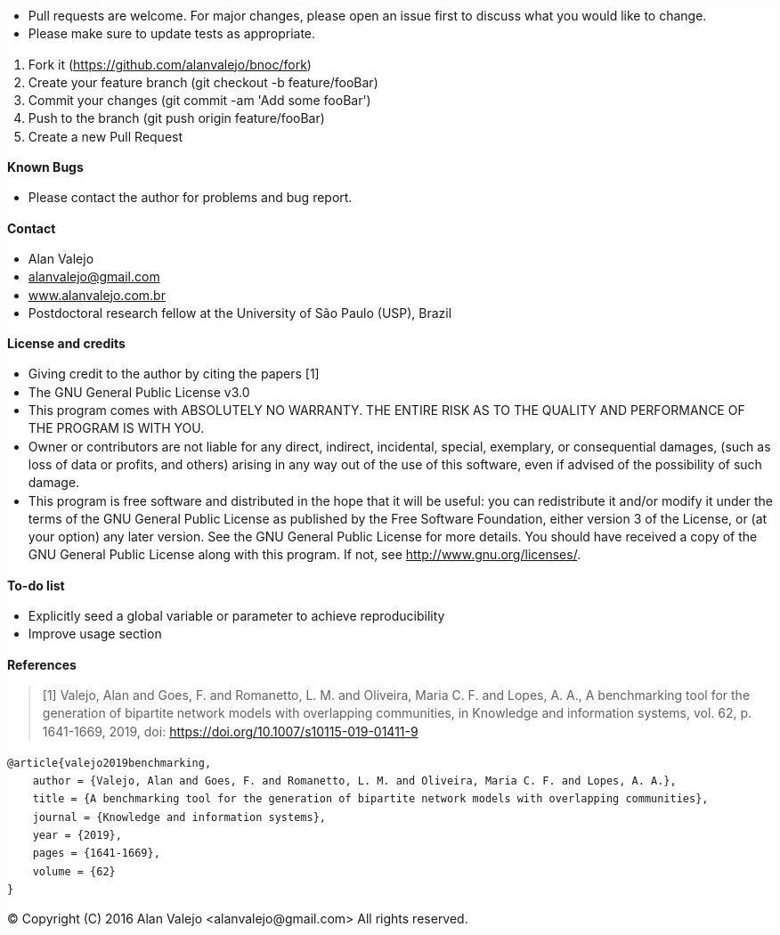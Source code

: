 - Pull requests are welcome. For major changes, please open an issue first to discuss what you would like to change.
- Please make sure to update tests as appropriate.

1. Fork it (https://github.com/alanvalejo/bnoc/fork)
2. Create your feature branch (git checkout -b feature/fooBar)
3. Commit your changes (git commit -am 'Add some fooBar')
4. Push to the branch (git push origin feature/fooBar)
5. Create a new Pull Request

**Known Bugs**

- Please contact the author for problems and bug report.

**Contact**

- Alan Valejo
- alanvalejo@gmail.com
- www.alanvalejo.com.br
- Postdoctoral research fellow at the University of São Paulo (USP), Brazil

**License and credits**

- Giving credit to the author by citing the papers [1]
- The GNU General Public License v3.0
- This program comes with ABSOLUTELY NO WARRANTY. THE ENTIRE RISK AS TO THE QUALITY AND PERFORMANCE OF THE PROGRAM IS
 WITH YOU.
- Owner or contributors are not liable for any direct, indirect, incidental, special, exemplary, or consequential 
damages, (such as loss of data or profits, and others) arising in any way out of the use of this software, even if 
advised of the possibility of such damage.
- This program is free software and distributed in the hope that it will be useful: you can redistribute it and/or 
modify it under the terms of the GNU General Public License as published by the Free Software Foundation, either 
version 3 of the License, or (at your option) any later version. See the GNU General Public License for more details. 
You should have received a copy of the GNU General Public License along with this program.
If not, see http://www.gnu.org/licenses/.

**To-do list**

- Explicitly seed a global variable or parameter to achieve reproducibility
- Improve usage section

**References**

> [1] Valejo, Alan and Goes, F. and Romanetto, L. M. and Oliveira, Maria C. F. and Lopes, A. A., A benchmarking tool 
>for the generation of bipartite network models with overlapping communities, in Knowledge and information systems, 
>vol. 62, p. 1641-1669, 2019, doi: https://doi.org/10.1007/s10115-019-01411-9

~~~~~{.bib}
@article{valejo2019benchmarking,
    author = {Valejo, Alan and Goes, F. and Romanetto, L. M. and Oliveira, Maria C. F. and Lopes, A. A.},
    title = {A benchmarking tool for the generation of bipartite network models with overlapping communities},
    journal = {Knowledge and information systems},
    year = {2019},
    pages = {1641-1669},
    volume = {62}
}
~~~~~

<div class="footer"> &copy; Copyright (C) 2016 Alan Valejo &lt;alanvalejo@gmail.com&gt; All rights reserved.</div>
